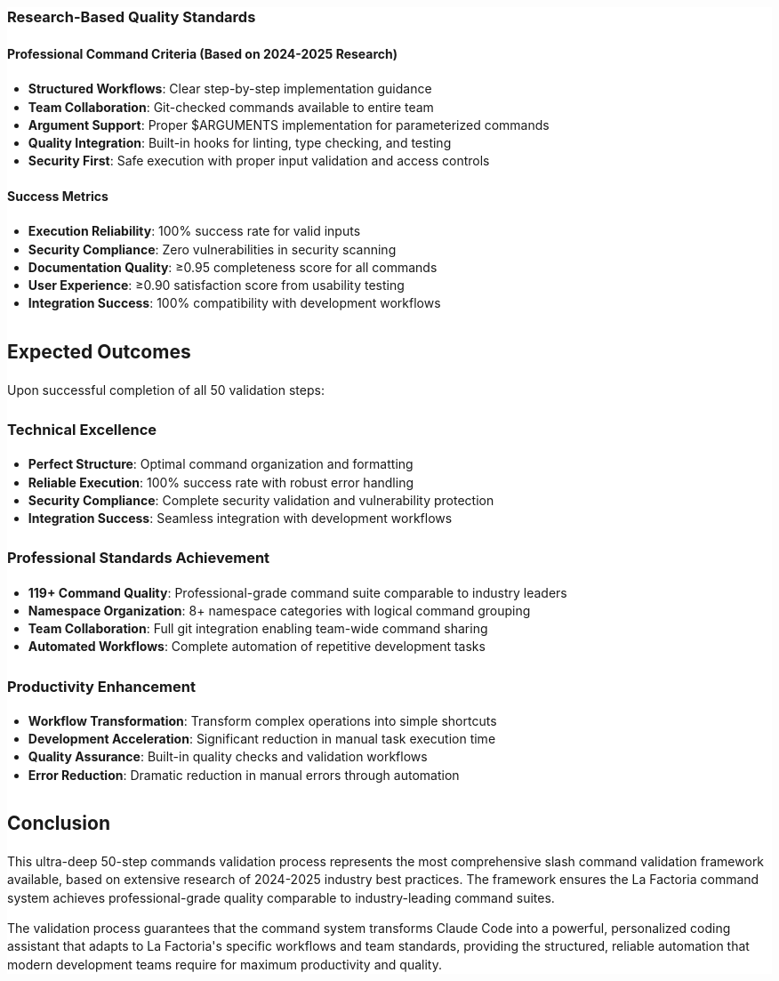 ### Research-Based Quality Standards

#### Professional Command Criteria (Based on 2024-2025 Research)
- **Structured Workflows**: Clear step-by-step implementation guidance
- **Team Collaboration**: Git-checked commands available to entire team
- **Argument Support**: Proper $ARGUMENTS implementation for parameterized commands
- **Quality Integration**: Built-in hooks for linting, type checking, and testing
- **Security First**: Safe execution with proper input validation and access controls

#### Success Metrics
- **Execution Reliability**: 100% success rate for valid inputs
- **Security Compliance**: Zero vulnerabilities in security scanning
- **Documentation Quality**: ≥0.95 completeness score for all commands
- **User Experience**: ≥0.90 satisfaction score from usability testing
- **Integration Success**: 100% compatibility with development workflows

## Expected Outcomes

Upon successful completion of all 50 validation steps:

### Technical Excellence
- **Perfect Structure**: Optimal command organization and formatting
- **Reliable Execution**: 100% success rate with robust error handling
- **Security Compliance**: Complete security validation and vulnerability protection
- **Integration Success**: Seamless integration with development workflows

### Professional Standards Achievement
- **119+ Command Quality**: Professional-grade command suite comparable to industry leaders
- **Namespace Organization**: 8+ namespace categories with logical command grouping
- **Team Collaboration**: Full git integration enabling team-wide command sharing
- **Automated Workflows**: Complete automation of repetitive development tasks

### Productivity Enhancement
- **Workflow Transformation**: Transform complex operations into simple shortcuts
- **Development Acceleration**: Significant reduction in manual task execution time
- **Quality Assurance**: Built-in quality checks and validation workflows
- **Error Reduction**: Dramatic reduction in manual errors through automation

## Conclusion

This ultra-deep 50-step commands validation process represents the most comprehensive slash command validation framework available, based on extensive research of 2024-2025 industry best practices. The framework ensures the La Factoria command system achieves professional-grade quality comparable to industry-leading command suites.

The validation process guarantees that the command system transforms Claude Code into a powerful, personalized coding assistant that adapts to La Factoria's specific workflows and team standards, providing the structured, reliable automation that modern development teams require for maximum productivity and quality.